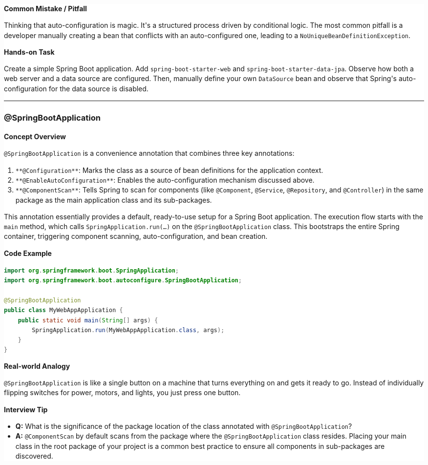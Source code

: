 **Common Mistake / Pitfall**

Thinking that auto-configuration is magic. It's a structured process driven by conditional logic. The most common pitfall is a developer manually creating a bean that conflicts with an auto-configured one, leading to a `NoUniqueBeanDefinitionException`.

**Hands-on Task**

Create a simple Spring Boot application. Add `spring-boot-starter-web` and `spring-boot-starter-data-jpa`. Observe how both a web server and a data source are configured. Then, manually define your own `DataSource` bean and observe that Spring's auto-configuration for the data source is disabled.

-----

### **@SpringBootApplication**

**Concept Overview**

`@SpringBootApplication` is a convenience annotation that combines three key annotations:

1.  `**@Configuration**`: Marks the class as a source of bean definitions for the application context.
2.  `**@EnableAutoConfiguration**`: Enables the auto-configuration mechanism discussed above.
3.  `**@ComponentScan**`: Tells Spring to scan for components (like `@Component`, `@Service`, `@Repository`, and `@Controller`) in the same package as the main application class and its sub-packages.

This annotation essentially provides a default, ready-to-use setup for a Spring Boot application. The execution flow starts with the `main` method, which calls `SpringApplication.run(…)` on the `@SpringBootApplication` class. This bootstraps the entire Spring container, triggering component scanning, auto-configuration, and bean creation.

**Code Example**

```java
import org.springframework.boot.SpringApplication;
import org.springframework.boot.autoconfigure.SpringBootApplication;

@SpringBootApplication
public class MyWebAppApplication {
    public static void main(String[] args) {
        SpringApplication.run(MyWebAppApplication.class, args);
    }
}
```

**Real-world Analogy**

`@SpringBootApplication` is like a single button on a machine that turns everything on and gets it ready to go. Instead of individually flipping switches for power, motors, and lights, you just press one button.

**Interview Tip**

  * **Q:** What is the significance of the package location of the class annotated with `@SpringBootApplication`?
  * **A:** `@ComponentScan` by default scans from the package where the `@SpringBootApplication` class resides. Placing your main class in the root package of your project is a common best practice to ensure all components in sub-packages are discovered.
